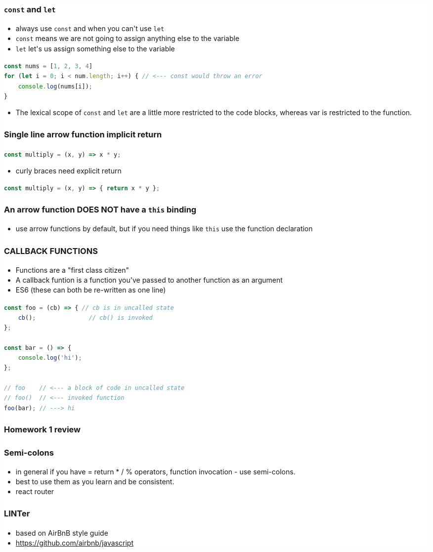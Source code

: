 ### `const` and `let`
- always use `const` and when you can't use `let`
- `const` means we are not going to assign anything else to the variable
- `let` let's us assign something else to the variable
```js
const nums = [1, 2, 3, 4]
for (let i = 0; i < num.length; i++) { // <--- const would throw an error
	console.log(nums[i]);
}
```
- The lexical scope of `const` and `let` are a little more restricted to the code blocks, whereas var is restricted to the function.

### Single line arrow function implicit return
```js
const multiply = (x, y) => x * y;
```

- curly braces need explicit return
```js
const multiply = (x, y) => { return x * y };
```
### An arrow function DOES NOT have a `this` binding
- use arrow functions by default, but if you need things like `this` use the function declaration

### CALLBACK FUNCTIONS
- Functions are a "first class citizen"
- A callback funtion is a function you've passed to another function as an argument
- ES6 (these can both be re-written as one line)
```js
const foo = (cb) => { // cb is in uncalled state
	cb();               // cb() is invoked
};

const bar = () => {
	console.log('hi');
};

// foo    // <--- a block of code in uncalled state
// foo()  // <--- invoked function
foo(bar); // ---> hi
```

### Homework 1 review

### Semi-colons
- in general if you have = return * / % operators, function invocation -  use semi-colons.
- best to use them as you learn and be consistent.
- react router

### LINTer
- based on AirBnB style guide
- https://github.com/airbnb/javascript
